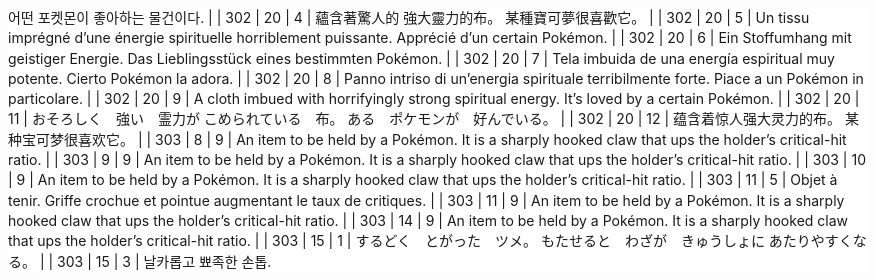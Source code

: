 어떤 포켓몬이 좋아하는 물건이다.                                                                                                                             |
| 302     | 20               | 4           | 蘊含著驚人的
強大靈力的布。
某種寶可夢很喜歡它。                                                                                                                                          |
| 302     | 20               | 5           | Un tissu imprégné d’une énergie spirituelle
horriblement puissante. Apprécié d’un certain Pokémon.                                                                 |
| 302     | 20               | 6           | Ein Stoffumhang mit geistiger Energie.
Das Lieblingsstück eines bestimmten Pokémon.                                                                                |
| 302     | 20               | 7           | Tela imbuida de una energía espiritual muy potente.
Cierto Pokémon la adora.                                                                                       |
| 302     | 20               | 8           | Panno intriso di un’energia spirituale terribilmente
forte. Piace a un Pokémon in particolare.                                                                     |
| 302     | 20               | 9           | A cloth imbued with horrifyingly strong spiritual
energy. It’s loved by a certain Pokémon.                                                                         |
| 302     | 20               | 11          | おそろしく　強い　霊力が
こめられている　布。
ある　ポケモンが　好んでいる。                                                                                                                            |
| 302     | 20               | 12          | 蕴含着惊人强大灵力的布。
某种宝可梦很喜欢它。                                                                                                                                            |
| 303     | 8                | 9           | An item to be held by a Pokémon.
It is a sharply hooked claw that ups
the holder’s critical-hit ratio.                                                             |
| 303     | 9                | 9           | An item to be held by a Pokémon.
It is a sharply hooked claw that ups
the holder’s critical-hit ratio.                                                             |
| 303     | 10               | 9           | An item to be held by a Pokémon.
It is a sharply hooked claw that ups
the holder’s critical-hit ratio.                                                             |
| 303     | 11               | 5           | Objet à tenir. Griffe crochue
et pointue augmentant le taux
de critiques.                                                                                          |
| 303     | 11               | 9           | An item to be held by a Pokémon.
It is a sharply hooked claw that ups
the holder’s critical-hit ratio.                                                             |
| 303     | 14               | 9           | An item to be held by a Pokémon.
It is a sharply hooked claw that ups
the holder’s critical-hit ratio.                                                             |
| 303     | 15               | 1           | するどく　とがった　ツメ。
もたせると　わざが　きゅうしょに
あたりやすくなる。                                                                                                                           |
| 303     | 15               | 3           | 날카롭고 뾰족한 손톱.